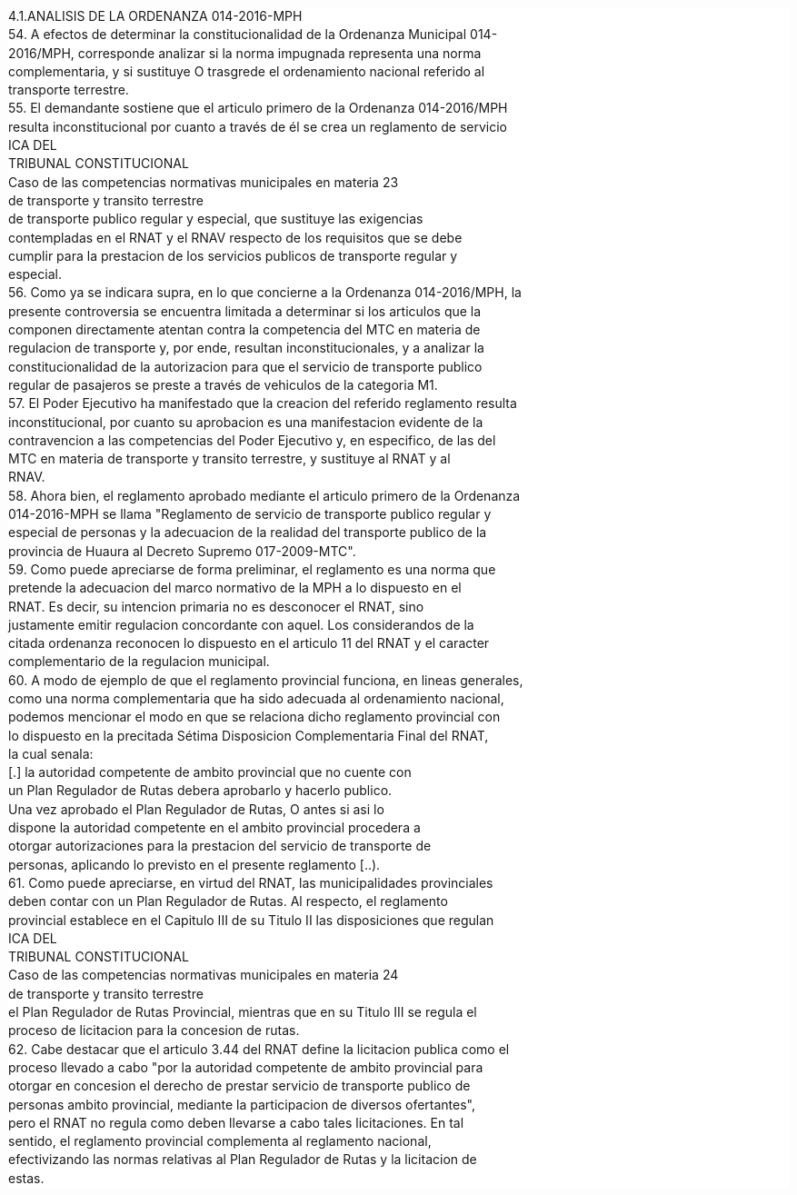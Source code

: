 4.1.ANALISIS DE LA ORDENANZA 014-2016-MPH  
54. A efectos de determinar la constitucionalidad de la Ordenanza Municipal 014-  
2016/MPH, corresponde analizar si la norma impugnada representa una norma  
complementaria, y si sustituye O trasgrede el ordenamiento nacional referido al  
transporte terrestre.  
55. El demandante sostiene que el articulo primero de la Ordenanza 014-2016/MPH  
resulta inconstitucional por cuanto a través de él se crea un reglamento de servicio  
ICA DEL  
TRIBUNAL CONSTITUCIONAL  
Caso de las competencias normativas municipales en materia 23  
de transporte y transito terrestre  
de transporte publico regular y especial, que sustituye las exigencias  
contempladas en el RNAT y el RNAV respecto de los requisitos que se debe  
cumplir para la prestacion de los servicios publicos de transporte regular y  
especial.  
56. Como ya se indicara supra, en lo que concierne a la Ordenanza 014-2016/MPH, la  
presente controversia se encuentra limitada a determinar si los articulos que la  
componen directamente atentan contra la competencia del MTC en materia de  
regulacion de transporte y, por ende, resultan inconstitucionales, y a analizar la  
constitucionalidad de la autorizacion para que el servicio de transporte publico  
regular de pasajeros se preste a través de vehiculos de la categoria M1.  
57. El Poder Ejecutivo ha manifestado que la creacion del referido reglamento resulta  
inconstitucional, por cuanto su aprobacion es una manifestacion evidente de la  
contravencion a las competencias del Poder Ejecutivo y, en especifico, de las del  
MTC en materia de transporte y transito terrestre, y sustituye al RNAT y al  
RNAV.  
58. Ahora bien, el reglamento aprobado mediante el articulo primero de la Ordenanza  
014-2016-MPH se llama "Reglamento de servicio de transporte publico regular y  
especial de personas y la adecuacion de la realidad del transporte publico de la  
provincia de Huaura al Decreto Supremo 017-2009-MTC".  
59. Como puede apreciarse de forma preliminar, el reglamento es una norma que  
pretende la adecuacion del marco normativo de la MPH a lo dispuesto en el  
RNAT. Es decir, su intencion primaria no es desconocer el RNAT, sino  
justamente emitir regulacion concordante con aquel. Los considerandos de la  
citada ordenanza reconocen lo dispuesto en el articulo 11 del RNAT y el caracter  
complementario de la regulacion municipal.  
60. A modo de ejemplo de que el reglamento provincial funciona, en lineas generales,  
como una norma complementaria que ha sido adecuada al ordenamiento nacional,  
podemos mencionar el modo en que se relaciona dicho reglamento provincial con  
lo dispuesto en la precitada Sétima Disposicion Complementaria Final del RNAT,  
la cual senala:  
[.] la autoridad competente de ambito provincial que no cuente con  
un Plan Regulador de Rutas debera aprobarlo y hacerlo publico.  
Una vez aprobado el Plan Regulador de Rutas, O antes si asi lo  
dispone la autoridad competente en el ambito provincial procedera a  
otorgar autorizaciones para la prestacion del servicio de transporte de  
personas, aplicando lo previsto en el presente reglamento [..).  
61. Como puede apreciarse, en virtud del RNAT, las municipalidades provinciales  
deben contar con un Plan Regulador de Rutas. Al respecto, el reglamento  
provincial establece en el Capitulo III de su Titulo II las disposiciones que regulan  
ICA DEL  
TRIBUNAL CONSTITUCIONAL  
Caso de las competencias normativas municipales en materia 24  
de transporte y transito terrestre  
el Plan Regulador de Rutas Provincial, mientras que en su Titulo III se regula el  
proceso de licitacion para la concesion de rutas.  
62. Cabe destacar que el articulo 3.44 del RNAT define la licitacion publica como el  
proceso llevado a cabo "por la autoridad competente de ambito provincial para  
otorgar en concesion el derecho de prestar servicio de transporte publico de  
personas ambito provincial, mediante la participacion de diversos ofertantes",  
pero el RNAT no regula como deben llevarse a cabo tales licitaciones. En tal  
sentido, el reglamento provincial complementa al reglamento nacional,  
efectivizando las normas relativas al Plan Regulador de Rutas y la licitacion de  
estas.  